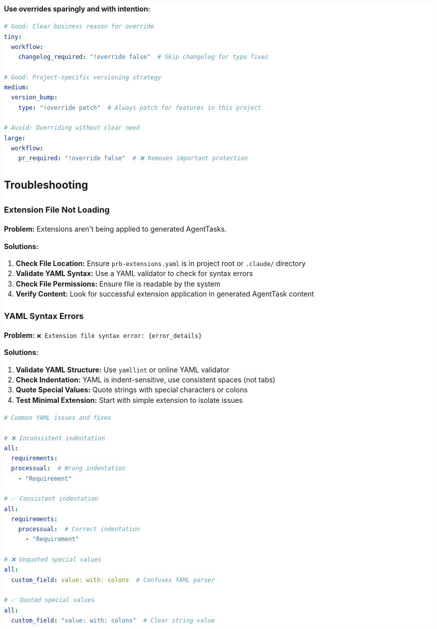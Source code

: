 **Use overrides sparingly and with intention:**

```yaml
# Good: Clear business reason for override
tiny:
  workflow:
    changelog_required: "!override false"  # Skip changelog for typo fixes

# Good: Project-specific versioning strategy  
medium:
  version_bump:
    type: "!override patch"  # Always patch for features in this project

# Avoid: Overriding without clear need
large:
  workflow:
    pr_required: "!override false"  # ❌ Removes important protection
```

## Troubleshooting

### Extension File Not Loading

**Problem:** Extensions aren't being applied to generated AgentTasks.

**Solutions:**
1. **Check File Location:** Ensure `prb-extensions.yaml` is in project root or `.claude/` directory
2. **Validate YAML Syntax:** Use a YAML validator to check for syntax errors
3. **Check File Permissions:** Ensure file is readable by the system
4. **Verify Content:** Look for successful extension application in generated AgentTask content

### YAML Syntax Errors

**Problem:** `❌ Extension file syntax error: {error_details}`

**Solutions:**
1. **Validate YAML Structure:** Use `yamllint` or online YAML validator
2. **Check Indentation:** YAML is indent-sensitive, use consistent spaces (not tabs)
3. **Quote Special Values:** Quote strings with special characters or colons
4. **Test Minimal Extension:** Start with simple extension to isolate issues

```yaml
# Common YAML issues and fixes

# ❌ Inconsistent indentation
all:
  requirements:
  processual:  # Wrong indentation
    - "Requirement"

# ✅ Consistent indentation  
all:
  requirements:
    processual:  # Correct indentation
      - "Requirement"

# ❌ Unquoted special values
all:
  custom_field: value: with: colons  # Confuses YAML parser

# ✅ Quoted special values
all:
  custom_field: "value: with: colons"  # Clear string value
```
